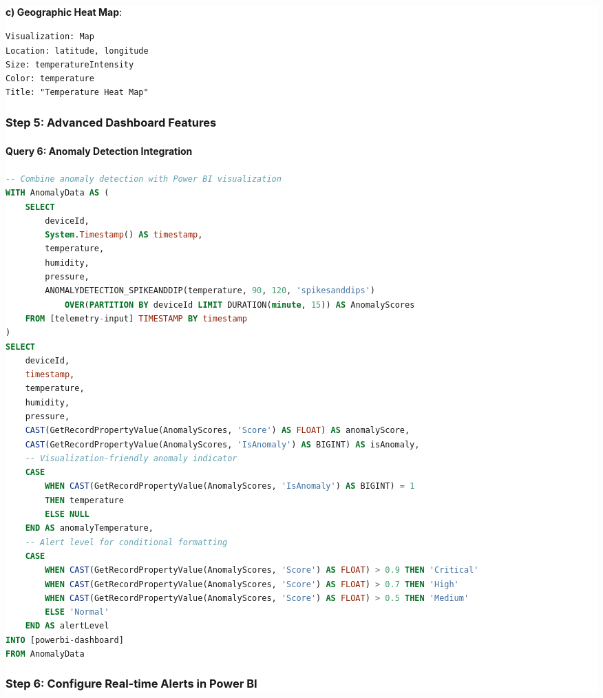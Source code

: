    **c) Geographic Heat Map**:
   ```
   Visualization: Map
   Location: latitude, longitude
   Size: temperatureIntensity
   Color: temperature
   Title: "Temperature Heat Map"
   ```

### Step 5: Advanced Dashboard Features

#### Query 6: Anomaly Detection Integration
```sql
-- Combine anomaly detection with Power BI visualization
WITH AnomalyData AS (
    SELECT 
        deviceId,
        System.Timestamp() AS timestamp,
        temperature,
        humidity,
        pressure,
        ANOMALYDETECTION_SPIKEANDDIP(temperature, 90, 120, 'spikesanddips')
            OVER(PARTITION BY deviceId LIMIT DURATION(minute, 15)) AS AnomalyScores
    FROM [telemetry-input] TIMESTAMP BY timestamp
)
SELECT 
    deviceId,
    timestamp,
    temperature,
    humidity,
    pressure,
    CAST(GetRecordPropertyValue(AnomalyScores, 'Score') AS FLOAT) AS anomalyScore,
    CAST(GetRecordPropertyValue(AnomalyScores, 'IsAnomaly') AS BIGINT) AS isAnomaly,
    -- Visualization-friendly anomaly indicator
    CASE 
        WHEN CAST(GetRecordPropertyValue(AnomalyScores, 'IsAnomaly') AS BIGINT) = 1 
        THEN temperature 
        ELSE NULL 
    END AS anomalyTemperature,
    -- Alert level for conditional formatting
    CASE 
        WHEN CAST(GetRecordPropertyValue(AnomalyScores, 'Score') AS FLOAT) > 0.9 THEN 'Critical'
        WHEN CAST(GetRecordPropertyValue(AnomalyScores, 'Score') AS FLOAT) > 0.7 THEN 'High'
        WHEN CAST(GetRecordPropertyValue(AnomalyScores, 'Score') AS FLOAT) > 0.5 THEN 'Medium'
        ELSE 'Normal'
    END AS alertLevel
INTO [powerbi-dashboard]
FROM AnomalyData
```

### Step 6: Configure Real-time Alerts in Power BI
